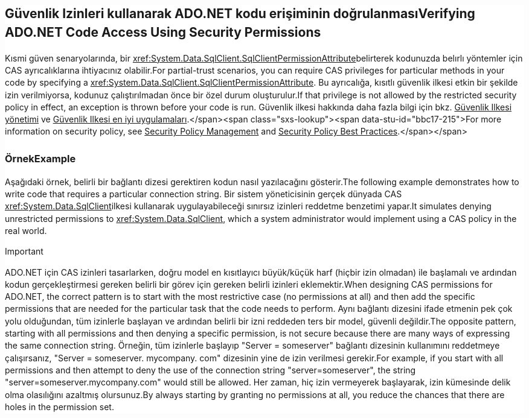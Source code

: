 ## <a name="verifying-adonet-code-access-using-security-permissions"></a><span data-ttu-id="bbc17-212">Güvenlik Izinleri kullanarak ADO.NET kodu erişiminin doğrulanması</span><span class="sxs-lookup"><span data-stu-id="bbc17-212">Verifying ADO.NET Code Access Using Security Permissions</span></span>  
 <span data-ttu-id="bbc17-213">Kısmi güven senaryolarında, bir <xref:System.Data.SqlClient.SqlClientPermissionAttribute>belirterek kodunuzda belırlı yöntemler için CAS ayrıcalıklarına ihtiyacınız olabilir.</span><span class="sxs-lookup"><span data-stu-id="bbc17-213">For partial-trust scenarios, you can require CAS privileges for particular methods in your code by specifying a <xref:System.Data.SqlClient.SqlClientPermissionAttribute>.</span></span> <span data-ttu-id="bbc17-214">Bu ayrıcalığa, kısıtlı güvenlik ilkesi etkin bir şekilde izin verilmiyorsa, kodunuz çalıştırılmadan önce bir özel durum oluşturulur.</span><span class="sxs-lookup"><span data-stu-id="bbc17-214">If that privilege is not allowed by the restricted security policy in effect, an exception is thrown before your code is run.</span></span> <span data-ttu-id="bbc17-215">Güvenlik ilkesi hakkında daha fazla bilgi için bkz. [Güvenlik Ilkesi yönetimi](https://docs.microsoft.com/previous-versions/dotnet/netframework-4.0/c1k0eed6(v=vs.100)) ve [Güvenlik Ilkesi en iyi uygulamaları](https://docs.microsoft.com/previous-versions/dotnet/netframework-4.0/sa4se9bc(v=vs.100)).</span><span class="sxs-lookup"><span data-stu-id="bbc17-215">For more information on security policy, see [Security Policy Management](https://docs.microsoft.com/previous-versions/dotnet/netframework-4.0/c1k0eed6(v=vs.100)) and [Security Policy Best Practices](https://docs.microsoft.com/previous-versions/dotnet/netframework-4.0/sa4se9bc(v=vs.100)).</span></span>  
  
### <a name="example"></a><span data-ttu-id="bbc17-216">Örnek</span><span class="sxs-lookup"><span data-stu-id="bbc17-216">Example</span></span>  
 <span data-ttu-id="bbc17-217">Aşağıdaki örnek, belirli bir bağlantı dizesi gerektiren kodun nasıl yazılacağını gösterir.</span><span class="sxs-lookup"><span data-stu-id="bbc17-217">The following example demonstrates how to write code that requires a particular connection string.</span></span> <span data-ttu-id="bbc17-218">Bir sistem yöneticisinin gerçek dünyada CAS <xref:System.Data.SqlClient>ilkesi kullanarak uygulayabileceği sınırsız izinleri reddetme benzetimi yapar.</span><span class="sxs-lookup"><span data-stu-id="bbc17-218">It simulates denying unrestricted permissions to <xref:System.Data.SqlClient>, which a system administrator would implement using a CAS policy in the real world.</span></span>  
  
> [!IMPORTANT]
> <span data-ttu-id="bbc17-219">ADO.NET için CAS izinleri tasarlarken, doğru model en kısıtlayıcı büyük/küçük harf (hiçbir izin olmadan) ile başlamalı ve ardından kodun gerçekleştirmesi gereken belirli bir görev için gereken belirli izinleri eklemektir.</span><span class="sxs-lookup"><span data-stu-id="bbc17-219">When designing CAS permissions for ADO.NET, the correct pattern is to start with the most restrictive case (no permissions at all) and then add the specific permissions that are needed for the particular task that the code needs to perform.</span></span> <span data-ttu-id="bbc17-220">Aynı bağlantı dizesini ifade etmenin pek çok yolu olduğundan, tüm izinlerle başlayan ve ardından belirli bir izni reddeden ters bir model, güvenli değildir.</span><span class="sxs-lookup"><span data-stu-id="bbc17-220">The opposite pattern, starting with all permissions and then denying a specific permission, is not secure because there are many ways of expressing the same connection string.</span></span> <span data-ttu-id="bbc17-221">Örneğin, tüm izinlerle başlayıp "Server = someserver" bağlantı dizesinin kullanımını reddetmeye çalışırsanız, "Server = someserver. mycompany. com" dizesinin yine de izin verilmesi gerekir.</span><span class="sxs-lookup"><span data-stu-id="bbc17-221">For example, if you start with all permissions and then attempt to deny the use of the connection string "server=someserver", the string "server=someserver.mycompany.com" would still be allowed.</span></span> <span data-ttu-id="bbc17-222">Her zaman, hiç izin vermeyerek başlayarak, izin kümesinde delik olma olasılığını azaltmış olursunuz.</span><span class="sxs-lookup"><span data-stu-id="bbc17-222">By always starting by granting no permissions at all, you reduce the chances that there are holes in the permission set.</span></span>  
  